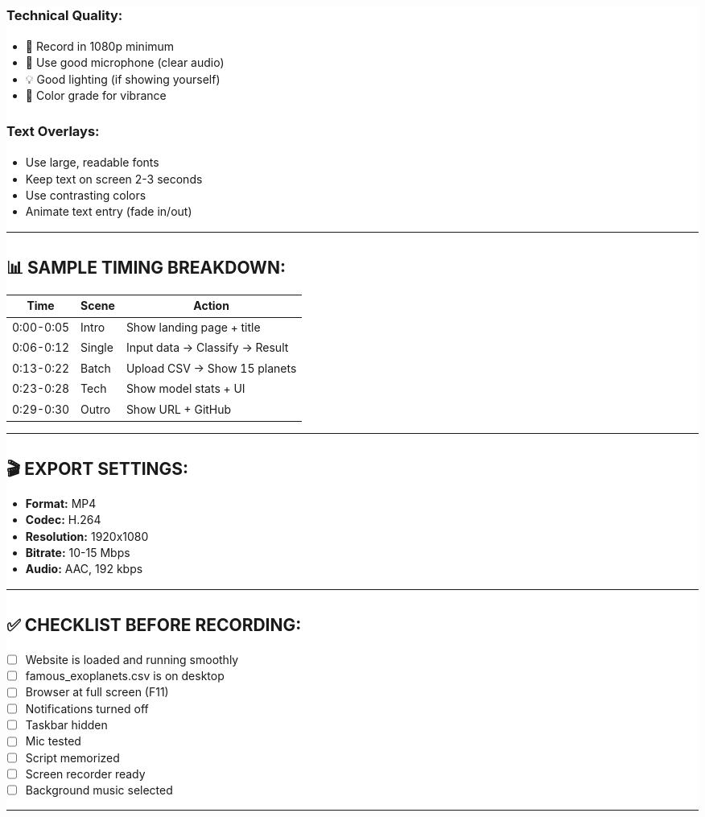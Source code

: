 ### **Technical Quality:**
- 🎥 Record in 1080p minimum
- 🎤 Use good microphone (clear audio)
- 💡 Good lighting (if showing yourself)
- 🎨 Color grade for vibrance

### **Text Overlays:**
- Use large, readable fonts
- Keep text on screen 2-3 seconds
- Use contrasting colors
- Animate text entry (fade in/out)

---

## 📊 **SAMPLE TIMING BREAKDOWN:**

| Time | Scene | Action |
|------|-------|--------|
| 0:00-0:05 | Intro | Show landing page + title |
| 0:06-0:12 | Single | Input data → Classify → Result |
| 0:13-0:22 | Batch | Upload CSV → Show 15 planets |
| 0:23-0:28 | Tech | Show model stats + UI |
| 0:29-0:30 | Outro | Show URL + GitHub |

---

## 🎬 **EXPORT SETTINGS:**

- **Format:** MP4
- **Codec:** H.264
- **Resolution:** 1920x1080
- **Bitrate:** 10-15 Mbps
- **Audio:** AAC, 192 kbps

---

## ✅ **CHECKLIST BEFORE RECORDING:**

- [ ] Website is loaded and running smoothly
- [ ] famous_exoplanets.csv is on desktop
- [ ] Browser at full screen (F11)
- [ ] Notifications turned off
- [ ] Taskbar hidden
- [ ] Mic tested
- [ ] Script memorized
- [ ] Screen recorder ready
- [ ] Background music selected

---